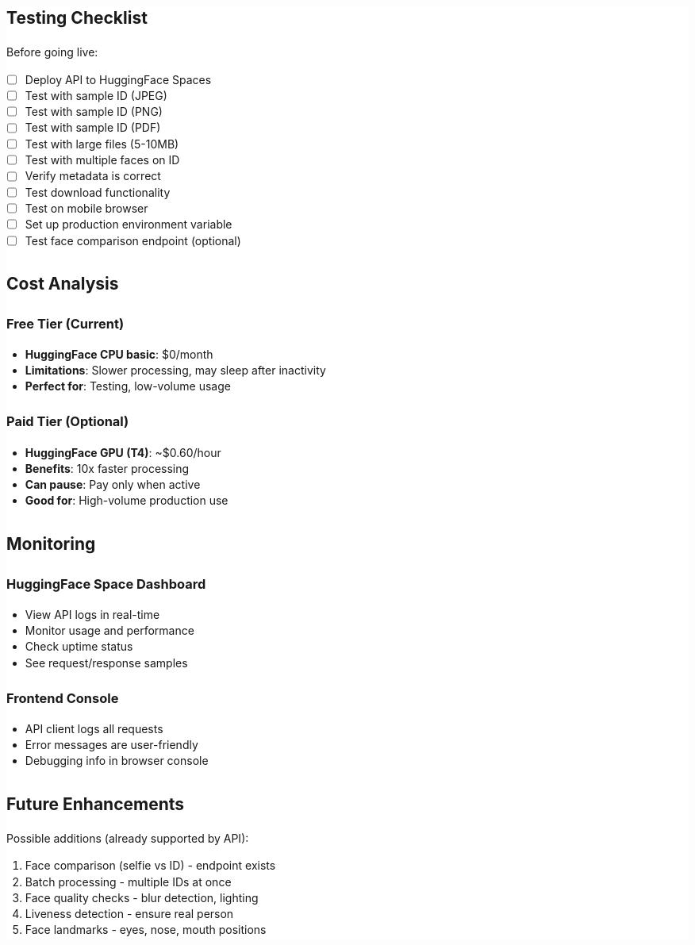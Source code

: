 ## Testing Checklist

Before going live:
- [ ] Deploy API to HuggingFace Spaces
- [ ] Test with sample ID (JPEG)
- [ ] Test with sample ID (PNG)
- [ ] Test with sample ID (PDF)
- [ ] Test with large files (5-10MB)
- [ ] Test with multiple faces on ID
- [ ] Verify metadata is correct
- [ ] Test download functionality
- [ ] Test on mobile browser
- [ ] Set up production environment variable
- [ ] Test face comparison endpoint (optional)

## Cost Analysis

### Free Tier (Current)
- **HuggingFace CPU basic**: $0/month
- **Limitations**: Slower processing, may sleep after inactivity
- **Perfect for**: Testing, low-volume usage

### Paid Tier (Optional)
- **HuggingFace GPU (T4)**: ~$0.60/hour
- **Benefits**: 10x faster processing
- **Can pause**: Pay only when active
- **Good for**: High-volume production use

## Monitoring

### HuggingFace Space Dashboard
- View API logs in real-time
- Monitor usage and performance
- Check uptime status
- See request/response samples

### Frontend Console
- API client logs all requests
- Error messages are user-friendly
- Debugging info in browser console

## Future Enhancements

Possible additions (already supported by API):
1. Face comparison (selfie vs ID) - endpoint exists
2. Batch processing - multiple IDs at once
3. Face quality checks - blur detection, lighting
4. Liveness detection - ensure real person
5. Face landmarks - eyes, nose, mouth positions
